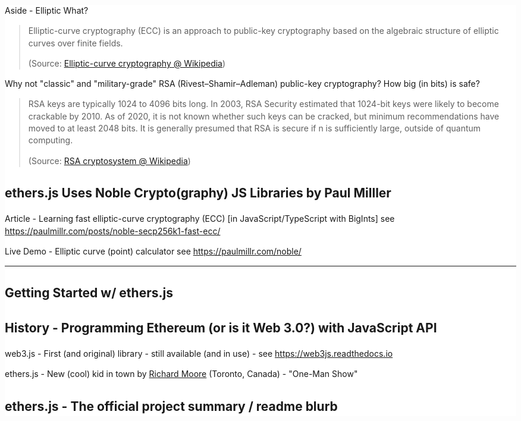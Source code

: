 

Aside - Elliptic What?

> Elliptic-curve cryptography (ECC) is an approach to public-key cryptography
> based on the algebraic structure of elliptic curves over finite fields.
>
> (Source: [Elliptic-curve cryptography @ Wikipedia](https://en.wikipedia.org/wiki/Elliptic-curve_cryptography))


Why not "classic" and "military-grade" RSA (Rivest–Shamir–Adleman) public-key cryptography?
How big (in bits) is safe?

> RSA keys are typically 1024 to 4096 bits long.
> In 2003, RSA Security estimated that 1024-bit keys were likely to become crackable by 2010.
> As of 2020, it is not known whether such keys can be cracked,
> but minimum recommendations have moved to at least 2048 bits.
> It is generally presumed that RSA is secure if n is sufficiently large,
> outside of quantum computing.
>
> (Source: [RSA cryptosystem @ Wikipedia](https://en.wikipedia.org/wiki/RSA_(cryptosystem)))




##  ethers.js  Uses Noble Crypto(graphy) JS Libraries by Paul Milller

Article - Learning fast elliptic-curve cryptography (ECC) [in JavaScript/TypeScript with BigInts]
see <https://paulmillr.com/posts/noble-secp256k1-fast-ecc/>

Live Demo - Elliptic curve (point) calculator
see <https://paulmillr.com/noble/>


---




## Getting Started w/ ethers.js




## History -  Programming Ethereum (or is it Web 3.0?) with JavaScript API


web3.js  - First (and original) library -  still available (and in use) - see <https://web3js.readthedocs.io>

ethers.js - New (cool) kid in town  by [Richard Moore](https://github.com/ricmoo) (Toronto, Canada)  - "One-Man Show"





## ethers.js - The official project summary / readme blurb

